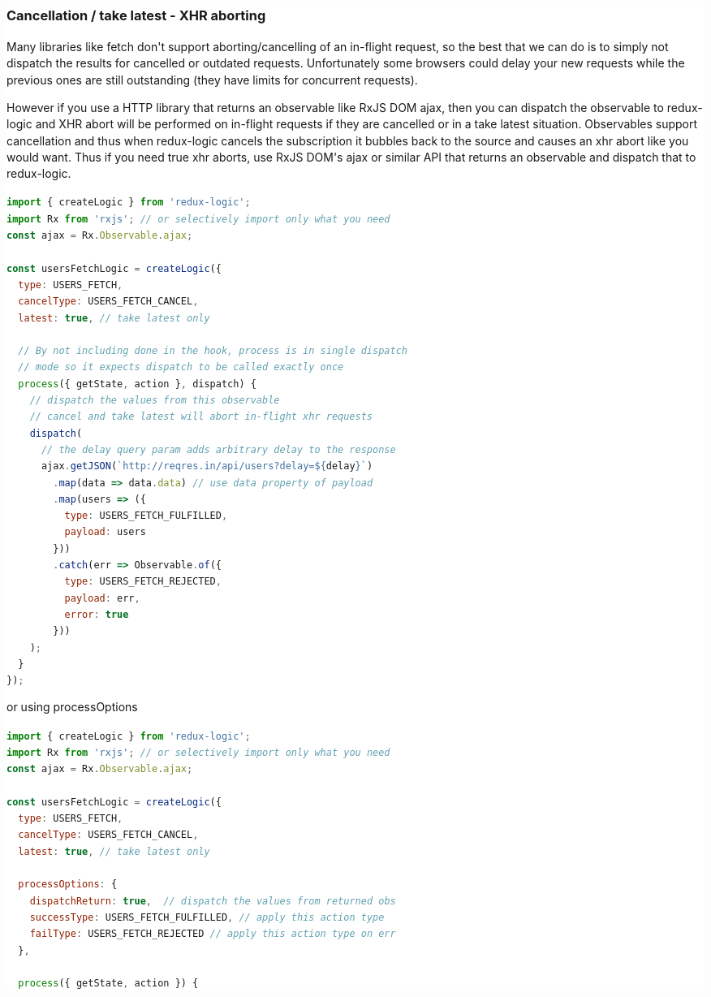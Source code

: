 ### Cancellation / take latest - XHR aborting

Many libraries like fetch don't support aborting/cancelling of an in-flight request, so the best that we can do is to simply not dispatch the results for cancelled or outdated requests. Unfortunately some browsers could delay your new requests while the previous ones are still outstanding (they have limits for concurrent requests).

However if you use a HTTP library that returns an observable like RxJS DOM ajax, then you can dispatch the observable to redux-logic and XHR abort will be performed on in-flight requests if they are cancelled or in a take latest situation. Observables support cancellation and thus when redux-logic cancels the subscription it bubbles back to the source and causes an xhr abort like you would want. Thus if you need true xhr aborts, use RxJS DOM's ajax or similar API that returns an observable and dispatch that to redux-logic.

```js
import { createLogic } from 'redux-logic';
import Rx from 'rxjs'; // or selectively import only what you need
const ajax = Rx.Observable.ajax;

const usersFetchLogic = createLogic({
  type: USERS_FETCH,
  cancelType: USERS_FETCH_CANCEL,
  latest: true, // take latest only

  // By not including done in the hook, process is in single dispatch
  // mode so it expects dispatch to be called exactly once
  process({ getState, action }, dispatch) {
    // dispatch the values from this observable
    // cancel and take latest will abort in-flight xhr requests
    dispatch(
      // the delay query param adds arbitrary delay to the response
      ajax.getJSON(`http://reqres.in/api/users?delay=${delay}`)
        .map(data => data.data) // use data property of payload
        .map(users => ({
          type: USERS_FETCH_FULFILLED,
          payload: users
        }))
        .catch(err => Observable.of({
          type: USERS_FETCH_REJECTED,
          payload: err,
          error: true
        }))
    );
  }
});
```

or using processOptions

```js
import { createLogic } from 'redux-logic';
import Rx from 'rxjs'; // or selectively import only what you need
const ajax = Rx.Observable.ajax;

const usersFetchLogic = createLogic({
  type: USERS_FETCH,
  cancelType: USERS_FETCH_CANCEL,
  latest: true, // take latest only

  processOptions: {
    dispatchReturn: true,  // dispatch the values from returned obs
    successType: USERS_FETCH_FULFILLED, // apply this action type
    failType: USERS_FETCH_REJECTED // apply this action type on err
  },

  process({ getState, action }) {
```